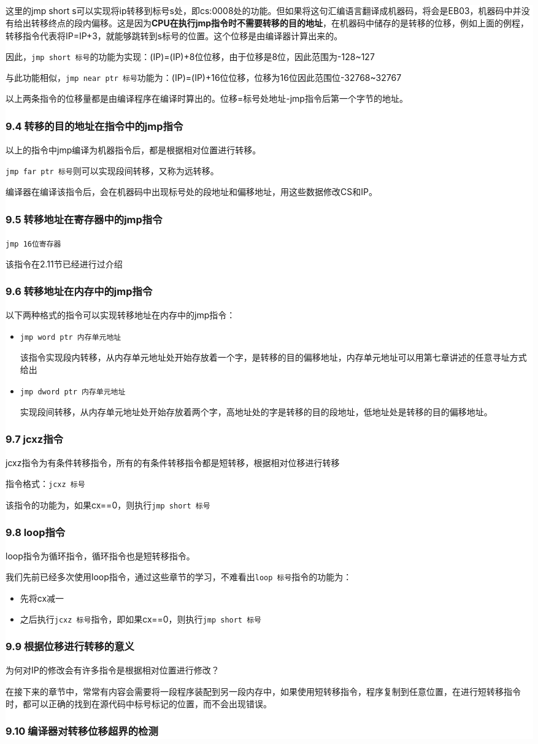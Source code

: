 这里的jmp short s可以实现将ip转移到标号s处，即cs:0008处的功能。但如果将这句汇编语言翻译成机器码，将会是EB03，机器码中并没有给出转移终点的段内偏移。这是因为**CPU在执行jmp指令时不需要转移的目的地址**，在机器码中储存的是转移的位移，例如上面的例程，转移指令代表将IP=IP+3，就能够跳转到s标号的位置。这个位移是由编译器计算出来的。

因此，`jmp short 标号`的功能为实现：(IP)=(IP)+8位位移，由于位移是8位，因此范围为-128~127

与此功能相似，`jmp near ptr 标号`功能为：(IP)=(IP)+16位位移，位移为16位因此范围位-32768~32767

以上两条指令的位移量都是由编译程序在编译时算出的。位移=标号处地址-jmp指令后第一个字节的地址。

### 9.4 转移的目的地址在指令中的jmp指令

以上的指令中jmp编译为机器指令后，都是根据相对位置进行转移。

`jmp far ptr 标号`则可以实现段间转移，又称为远转移。

编译器在编译该指令后，会在机器码中出现标号处的段地址和偏移地址，用这些数据修改CS和IP。

### 9.5 转移地址在寄存器中的jmp指令

`jmp 16位寄存器`

该指令在2.11节已经进行过介绍

### 9.6 转移地址在内存中的jmp指令

以下两种格式的指令可以实现转移地址在内存中的jmp指令：

+ `jmp word ptr 内存单元地址`

  该指令实现段内转移，从内存单元地址处开始存放着一个字，是转移的目的偏移地址，内存单元地址可以用第七章讲述的任意寻址方式给出

+ `jmp dword ptr 内存单元地址`

  实现段间转移，从内存单元地址处开始存放着两个字，高地址处的字是转移的目的段地址，低地址处是转移的目的偏移地址。

### 9.7 jcxz指令

jcxz指令为有条件转移指令，所有的有条件转移指令都是短转移，根据相对位移进行转移

指令格式：`jcxz 标号`

该指令的功能为，如果cx==0，则执行`jmp short 标号`

### 9.8 loop指令

loop指令为循环指令，循环指令也是短转移指令。

我们先前已经多次使用loop指令，通过这些章节的学习，不难看出`loop 标号`指令的功能为：

+ 先将cx减一

+ 之后执行`jcxz 标号`指令，即如果cx==0，则执行`jmp short 标号`

### 9.9 根据位移进行转移的意义

为何对IP的修改会有许多指令是根据相对位置进行修改？

在接下来的章节中，常常有内容会需要将一段程序装配到另一段内存中，如果使用短转移指令，程序复制到任意位置，在进行短转移指令时，都可以正确的找到在源代码中标号标记的位置，而不会出现错误。

### 9.10 编译器对转移位移超界的检测

